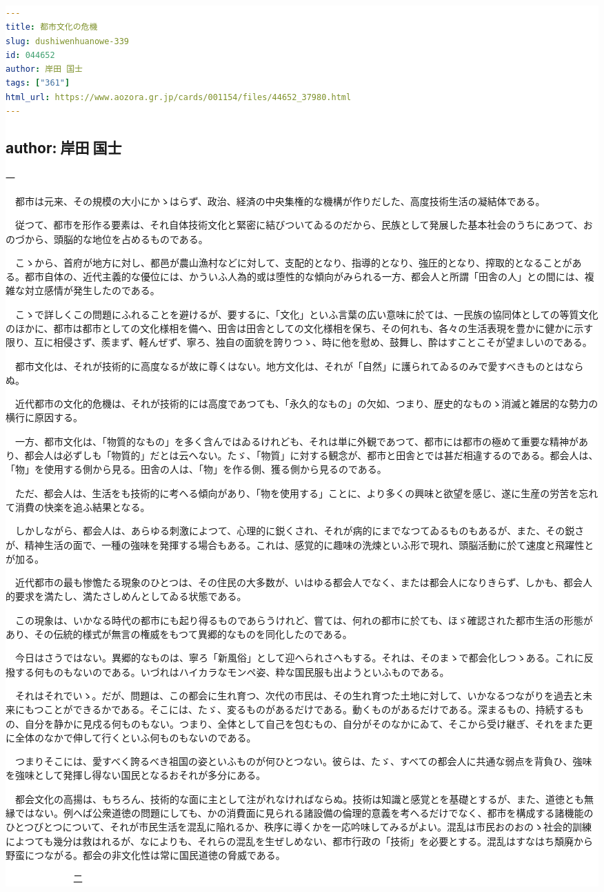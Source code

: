 ```yaml
---
title: 都市文化の危機
slug: dushiwenhuanowe-339
id: 044652
author: 岸田 国士
tags: ["361"]
html_url: https://www.aozora.gr.jp/cards/001154/files/44652_37980.html
---
```


## author: 岸田 国士

一



　都市は元来、その規模の大小にかゝはらず、政治、経済の中央集権的な機構が作りだした、高度技術生活の凝結体である。

　従つて、都市を形作る要素は、それ自体技術文化と緊密に結びついてゐるのだから、民族として発展した基本社会のうちにあつて、おのづから、頭脳的な地位を占めるものである。

　こゝから、首府が地方に対し、都邑が農山漁村などに対して、支配的となり、指導的となり、強圧的となり、搾取的となることがある。都市自体の、近代主義的な優位には、かういふ人為的或は堕性的な傾向がみられる一方、都会人と所謂「田舎の人」との間には、複雑な対立感情が発生したのである。

　こゝで詳しくこの問題にふれることを避けるが、要するに、「文化」といふ言葉の広い意味に於ては、一民族の協同体としての等質文化のほかに、都市は都市としての文化様相を備へ、田舎は田舎としての文化様相を保ち、その何れも、各々の生活表現を豊かに健かに示す限り、互に相侵さず、羨まず、軽んぜず、寧ろ、独自の面貌を誇りつゝ、時に他を慰め、鼓舞し、酔はすことこそが望ましいのである。

　都市文化は、それが技術的に高度なるが故に尊くはない。地方文化は、それが「自然」に護られてゐるのみで愛すべきものとはならぬ。

　近代都市の文化的危機は、それが技術的には高度であつても、「永久的なもの」の欠如、つまり、歴史的なものゝ消滅と雑居的な勢力の横行に原因する。

　一方、都市文化は、「物質的なもの」を多く含んではゐるけれども、それは単に外観であつて、都市には都市の極めて重要な精神があり、都会人は必ずしも「物質的」だとは云へない。たゞ、「物質」に対する観念が、都市と田舎とでは甚だ相違するのである。都会人は、「物」を使用する側から見る。田舎の人は、「物」を作る側、獲る側から見るのである。

　ただ、都会人は、生活をも技術的に考へる傾向があり、「物を使用する」ことに、より多くの興味と欲望を感じ、遂に生産の労苦を忘れて消費の快楽を追ふ結果となる。

　しかしながら、都会人は、あらゆる刺激によつて、心理的に鋭くされ、それが病的にまでなつてゐるものもあるが、また、その鋭さが、精神生活の面で、一種の強味を発揮する場合もある。これは、感覚的に趣味の洗煉といふ形で現れ、頭脳活動に於て速度と飛躍性とが加る。

　近代都市の最も惨憺たる現象のひとつは、その住民の大多数が、いはゆる都会人でなく、または都会人になりきらず、しかも、都会人的要求を満たし、満たさしめんとしてゐる状態である。

　この現象は、いかなる時代の都市にも起り得るものであらうけれど、嘗ては、何れの都市に於ても、ほゞ確認された都市生活の形態があり、その伝統的様式が無言の権威をもつて異郷的なものを同化したのである。

　今日はさうではない。異郷的なものは、寧ろ「新風俗」として迎へられさへもする。それは、そのまゝで都会化しつゝある。これに反撥する何ものもないのである。いづれはハイカラなモンペ姿、粋な国民服も出ようといふものである。

　それはそれでいゝ。だが、問題は、この都会に生れ育つ、次代の市民は、その生れ育つた土地に対して、いかなるつながりを過去と未来にもつことができるかである。そこには、たゞ、変るものがあるだけである。動くものがあるだけである。深まるもの、持続するもの、自分を静かに見戍る何ものもない。つまり、全体として自己を包むもの、自分がそのなかにゐて、そこから受け継ぎ、それをまた更に全体のなかで伸して行くといふ何ものもないのである。

　つまりそこには、愛すべく誇るべき祖国の姿といふものが何ひとつない。彼らは、たゞ、すべての都会人に共通な弱点を背負ひ、強味を強味として発揮し得ない国民となるおそれが多分にある。

　都会文化の高揚は、もちろん、技術的な面に主として注がれなければならぬ。技術は知識と感覚とを基礎とするが、また、道徳とも無縁ではない。例へば公衆道徳の問題にしても、かの消費面に見られる諸設備の倫理的意義を考へるだけでなく、都市を構成する諸機能のひとつびとつについて、それが市民生活を混乱に陥れるか、秩序に導くかを一応吟味してみるがよい。混乱は市民おのおのゝ社会的訓練によつても幾分は救はれるが、なによりも、それらの混乱を生ぜしめない、都市行政の「技術」を必要とする。混乱はすなはち頽廃から野蛮につながる。都会の非文化性は常に国民道徳の脅威である。



　　　　　　　二
